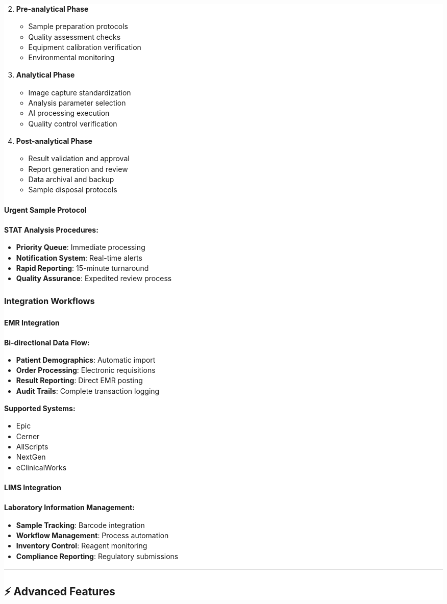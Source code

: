 2. **Pre-analytical Phase**
   - Sample preparation protocols
   - Quality assessment checks
   - Equipment calibration verification
   - Environmental monitoring

3. **Analytical Phase**
   - Image capture standardization
   - Analysis parameter selection
   - AI processing execution
   - Quality control verification

4. **Post-analytical Phase**
   - Result validation and approval
   - Report generation and review
   - Data archival and backup
   - Sample disposal protocols

#### Urgent Sample Protocol
**STAT Analysis Procedures:**
- **Priority Queue**: Immediate processing
- **Notification System**: Real-time alerts
- **Rapid Reporting**: 15-minute turnaround
- **Quality Assurance**: Expedited review process

### Integration Workflows

#### EMR Integration
**Bi-directional Data Flow:**
- **Patient Demographics**: Automatic import
- **Order Processing**: Electronic requisitions
- **Result Reporting**: Direct EMR posting
- **Audit Trails**: Complete transaction logging

**Supported Systems:**
- Epic
- Cerner
- AllScripts
- NextGen
- eClinicalWorks

#### LIMS Integration
**Laboratory Information Management:**
- **Sample Tracking**: Barcode integration
- **Workflow Management**: Process automation
- **Inventory Control**: Reagent monitoring
- **Compliance Reporting**: Regulatory submissions

---

## ⚡ Advanced Features
